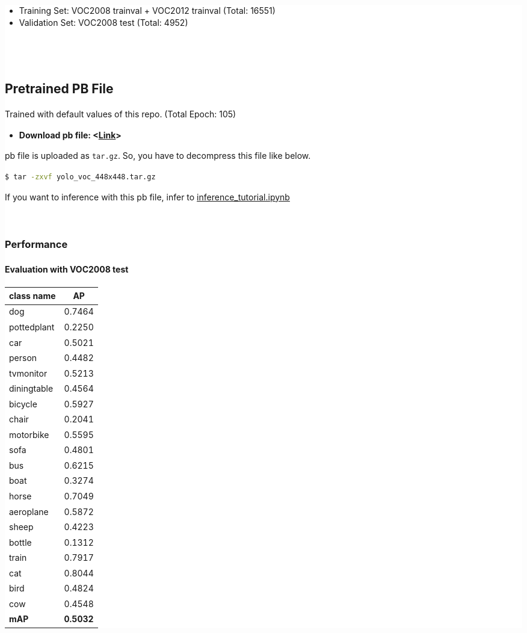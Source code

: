 - Training Set: VOC2008 trainval + VOC2012 trainval (Total: 16551)
- Validation Set: VOC2008 test (Total: 4952)

<br><br>

## Pretrained PB File

Trained with default values of this repo. (Total Epoch: 105)

- **Download pb file: \<[Link](https://dagshub.com/Bharat-mtr/yolov1-tf2/src/master/model/yolo_voc_448x448.tar.gz)\>**

pb file is uploaded as `tar.gz`. So, you have to decompress this file like below.

```bash
$ tar -zxvf yolo_voc_448x448.tar.gz
```

If you want to inference with this pb file, infer to [inference_tutorial.ipynb](https://dagshub.com/Bharat-mtr/yolov1-tf2/src/master/inference_tutorial.ipynb)

<br>

### Performance

#### Evaluation with VOC2008 test

| class name  | AP         |
|-------------|------------|
| dog         | 0.7464     |
| pottedplant | 0.2250     |
| car         | 0.5021     |
| person      | 0.4482     |
| tvmonitor   | 0.5213     |
| diningtable | 0.4564     |
| bicycle     | 0.5927     |
| chair       | 0.2041     |
| motorbike   | 0.5595     |
| sofa        | 0.4801     |
| bus         | 0.6215     |
| boat        | 0.3274     |
| horse       | 0.7049     |
| aeroplane   | 0.5872     |
| sheep       | 0.4223     |
| bottle      | 0.1312     |
| train       | 0.7917     |
| cat         | 0.8044     |
| bird        | 0.4824     |
| cow         | 0.4548     |
| **mAP**     | **0.5032** |
